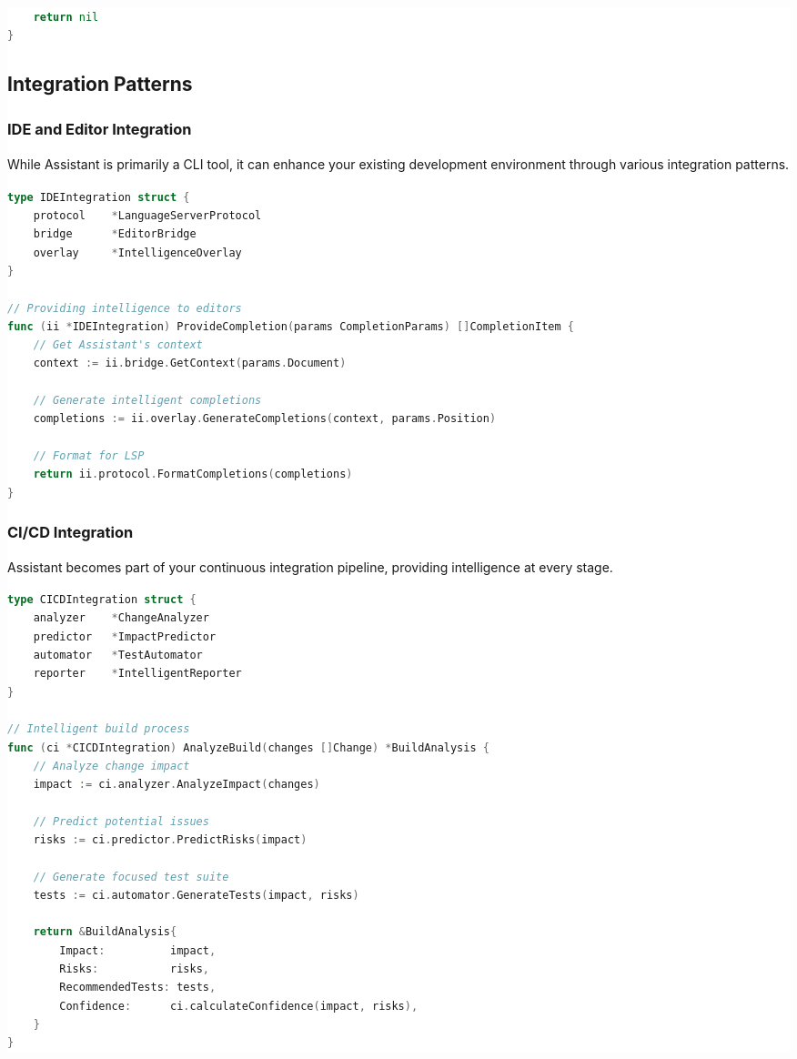```go
    return nil
}
```

## Integration Patterns

### IDE and Editor Integration

While Assistant is primarily a CLI tool, it can enhance your existing development environment through various integration patterns.

```go
type IDEIntegration struct {
    protocol    *LanguageServerProtocol
    bridge      *EditorBridge
    overlay     *IntelligenceOverlay
}

// Providing intelligence to editors
func (ii *IDEIntegration) ProvideCompletion(params CompletionParams) []CompletionItem {
    // Get Assistant's context
    context := ii.bridge.GetContext(params.Document)
    
    // Generate intelligent completions
    completions := ii.overlay.GenerateCompletions(context, params.Position)
    
    // Format for LSP
    return ii.protocol.FormatCompletions(completions)
}
```

### CI/CD Integration

Assistant becomes part of your continuous integration pipeline, providing intelligence at every stage.

```go
type CICDIntegration struct {
    analyzer    *ChangeAnalyzer
    predictor   *ImpactPredictor
    automator   *TestAutomator
    reporter    *IntelligentReporter
}

// Intelligent build process
func (ci *CICDIntegration) AnalyzeBuild(changes []Change) *BuildAnalysis {
    // Analyze change impact
    impact := ci.analyzer.AnalyzeImpact(changes)
    
    // Predict potential issues
    risks := ci.predictor.PredictRisks(impact)
    
    // Generate focused test suite
    tests := ci.automator.GenerateTests(impact, risks)
    
    return &BuildAnalysis{
        Impact:          impact,
        Risks:           risks,
        RecommendedTests: tests,
        Confidence:      ci.calculateConfidence(impact, risks),
    }
}
```
